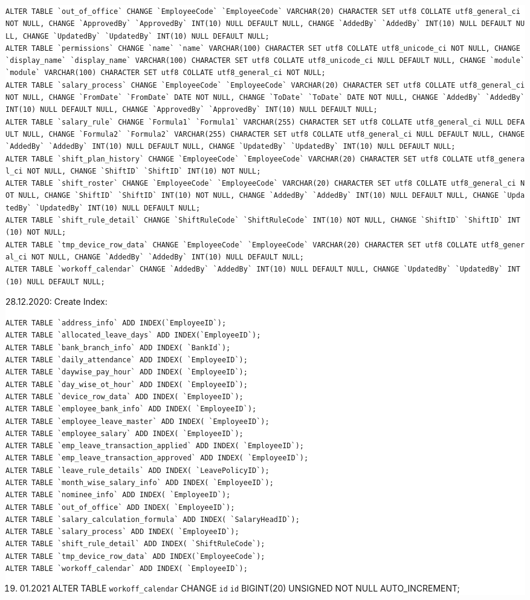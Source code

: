     ALTER TABLE `out_of_office` CHANGE `EmployeeCode` `EmployeeCode` VARCHAR(20) CHARACTER SET utf8 COLLATE utf8_general_ci NOT NULL, CHANGE `ApprovedBy` `ApprovedBy` INT(10) NULL DEFAULT NULL, CHANGE `AddedBy` `AddedBy` INT(10) NULL DEFAULT NULL, CHANGE `UpdatedBy` `UpdatedBy` INT(10) NULL DEFAULT NULL;
    ALTER TABLE `permissions` CHANGE `name` `name` VARCHAR(100) CHARACTER SET utf8 COLLATE utf8_unicode_ci NOT NULL, CHANGE `display_name` `display_name` VARCHAR(100) CHARACTER SET utf8 COLLATE utf8_unicode_ci NULL DEFAULT NULL, CHANGE `module` `module` VARCHAR(100) CHARACTER SET utf8 COLLATE utf8_general_ci NOT NULL;
    ALTER TABLE `salary_process` CHANGE `EmployeeCode` `EmployeeCode` VARCHAR(20) CHARACTER SET utf8 COLLATE utf8_general_ci NOT NULL, CHANGE `FromDate` `FromDate` DATE NOT NULL, CHANGE `ToDate` `ToDate` DATE NOT NULL, CHANGE `AddedBy` `AddedBy` INT(10) NULL DEFAULT NULL, CHANGE `ApprovedBy` `ApprovedBy` INT(10) NULL DEFAULT NULL;
    ALTER TABLE `salary_rule` CHANGE `Formula1` `Formula1` VARCHAR(255) CHARACTER SET utf8 COLLATE utf8_general_ci NULL DEFAULT NULL, CHANGE `Formula2` `Formula2` VARCHAR(255) CHARACTER SET utf8 COLLATE utf8_general_ci NULL DEFAULT NULL, CHANGE `AddedBy` `AddedBy` INT(10) NULL DEFAULT NULL, CHANGE `UpdatedBy` `UpdatedBy` INT(10) NULL DEFAULT NULL;
    ALTER TABLE `shift_plan_history` CHANGE `EmployeeCode` `EmployeeCode` VARCHAR(20) CHARACTER SET utf8 COLLATE utf8_general_ci NOT NULL, CHANGE `ShiftID` `ShiftID` INT(10) NOT NULL;
    ALTER TABLE `shift_roster` CHANGE `EmployeeCode` `EmployeeCode` VARCHAR(20) CHARACTER SET utf8 COLLATE utf8_general_ci NOT NULL, CHANGE `ShiftID` `ShiftID` INT(10) NOT NULL, CHANGE `AddedBy` `AddedBy` INT(10) NULL DEFAULT NULL, CHANGE `UpdatedBy` `UpdatedBy` INT(10) NULL DEFAULT NULL;
    ALTER TABLE `shift_rule_detail` CHANGE `ShiftRuleCode` `ShiftRuleCode` INT(10) NOT NULL, CHANGE `ShiftID` `ShiftID` INT(10) NOT NULL;
    ALTER TABLE `tmp_device_row_data` CHANGE `EmployeeCode` `EmployeeCode` VARCHAR(20) CHARACTER SET utf8 COLLATE utf8_general_ci NOT NULL, CHANGE `AddedBy` `AddedBy` INT(10) NULL DEFAULT NULL;
    ALTER TABLE `workoff_calendar` CHANGE `AddedBy` `AddedBy` INT(10) NULL DEFAULT NULL, CHANGE `UpdatedBy` `UpdatedBy` INT(10) NULL DEFAULT NULL;
28.12.2020: Create Index:

    ALTER TABLE `address_info` ADD INDEX(`EmployeeID`);
    ALTER TABLE `allocated_leave_days` ADD INDEX(`EmployeeID`);
    ALTER TABLE `bank_branch_info` ADD INDEX( `BankId`);
    ALTER TABLE `daily_attendance` ADD INDEX( `EmployeeID`);
    ALTER TABLE `daywise_pay_hour` ADD INDEX( `EmployeeID`);
    ALTER TABLE `day_wise_ot_hour` ADD INDEX( `EmployeeID`);
    ALTER TABLE `device_row_data` ADD INDEX( `EmployeeID`);
    ALTER TABLE `employee_bank_info` ADD INDEX( `EmployeeID`);
    ALTER TABLE `employee_leave_master` ADD INDEX( `EmployeeID`);
    ALTER TABLE `employee_salary` ADD INDEX( `EmployeeID`);
    ALTER TABLE `emp_leave_transaction_applied` ADD INDEX( `EmployeeID`);
    ALTER TABLE `emp_leave_transaction_approved` ADD INDEX( `EmployeeID`);
    ALTER TABLE `leave_rule_details` ADD INDEX( `LeavePolicyID`);
    ALTER TABLE `month_wise_salary_info` ADD INDEX( `EmployeeID`);
    ALTER TABLE `nominee_info` ADD INDEX( `EmployeeID`);
    ALTER TABLE `out_of_office` ADD INDEX( `EmployeeID`);
    ALTER TABLE `salary_calculation_formula` ADD INDEX( `SalaryHeadID`);
    ALTER TABLE `salary_process` ADD INDEX( `EmployeeID`);
    ALTER TABLE `shift_rule_detail` ADD INDEX( `ShiftRuleCode`);
    ALTER TABLE `tmp_device_row_data` ADD INDEX(`EmployeeCode`);
    ALTER TABLE `workoff_calendar` ADD INDEX( `EmployeeID`);
    
19. 01.2021
    ALTER TABLE `workoff_calendar` CHANGE `id` `id` BIGINT(20) UNSIGNED NOT NULL AUTO_INCREMENT;
